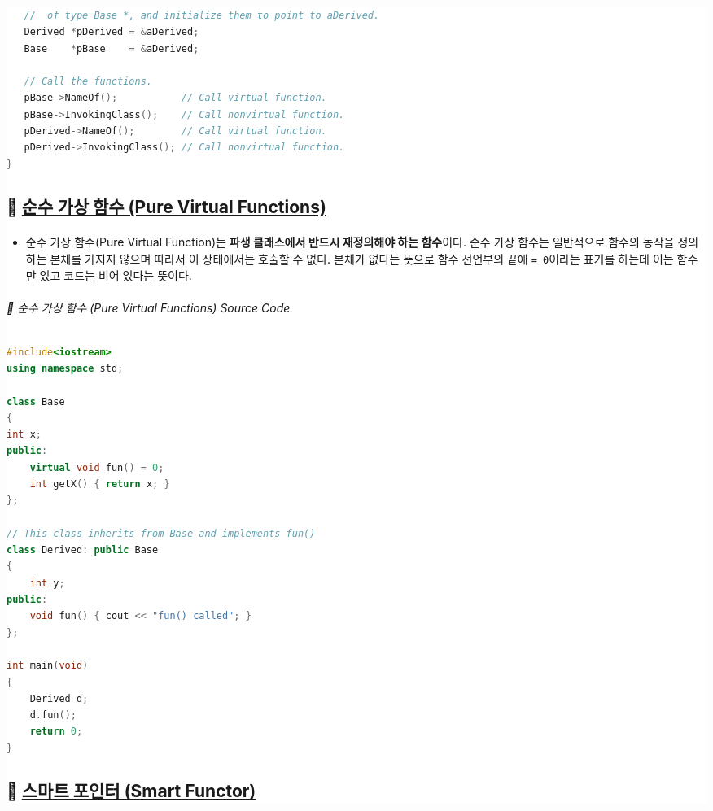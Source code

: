 ```C++
   //  of type Base *, and initialize them to point to aDerived.
   Derived *pDerived = &aDerived;
   Base    *pBase    = &aDerived;

   // Call the functions.
   pBase->NameOf();           // Call virtual function.
   pBase->InvokingClass();    // Call nonvirtual function.
   pDerived->NameOf();        // Call virtual function.
   pDerived->InvokingClass(); // Call nonvirtual function.
}
```

## 📣 [순수 가상 함수 (Pure Virtual Functions)](https://www.geeksforgeeks.org/pure-virtual-functions-and-abstract-classes/)

* 순수 가상 함수(Pure Virtual Function)는 **파생 클래스에서 반드시 재정의해야 하는 함수**이다. 순수 가상 함수는 일반적으로 함수의 동작을 정의하는 본체를 가지지 않으며 따라서 이 상태에서는 호출할 수 없다. 본체가 없다는 뜻으로 함수 선언부의 끝에 `= 0`이라는 표기를 하는데 이는 함수만 있고 코드는 비어 있다는 뜻이다.

###### 📃 순수 가상 함수 (Pure Virtual Functions) Source Code

```C++
#include<iostream> 
using namespace std; 

class Base 
{ 
int x; 
public: 
	virtual void fun() = 0; 
	int getX() { return x; } 
}; 

// This class inherits from Base and implements fun() 
class Derived: public Base 
{ 
	int y; 
public: 
	void fun() { cout << "fun() called"; } 
}; 

int main(void) 
{ 
	Derived d; 
	d.fun(); 
	return 0; 
} 

```

## 📣 [스마트 포인터 (Smart Functor)](http://tcpschool.com/cpp/cpp_template_smartPointer)
